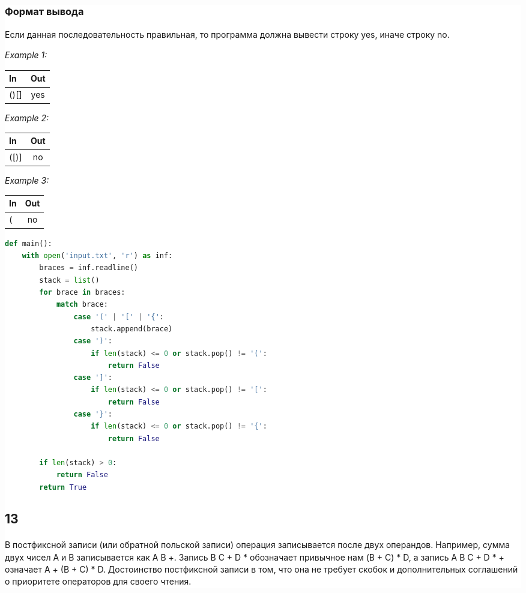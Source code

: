 ### Формат вывода

Если данная последовательность правильная, то программа должна вывести строку yes, иначе строку no.

<i>Example 1:</i>

| In  | Out |
|:----|:---:|
| ()[] | yes |

<i>Example 2:</i>

| In  | Out |
|:----|:---:|
| ([)] | no |

<i>Example 3:</i>

| In  | Out |
|:----|:---:|
| ( | no |

```python
def main():
    with open('input.txt', 'r') as inf:
        braces = inf.readline()
        stack = list()
        for brace in braces:
            match brace:
                case '(' | '[' | '{':
                    stack.append(brace)
                case ')':
                    if len(stack) <= 0 or stack.pop() != '(':
                        return False
                case ']':
                    if len(stack) <= 0 or stack.pop() != '[':
                        return False
                case '}':
                    if len(stack) <= 0 or stack.pop() != '{':
                        return False

        if len(stack) > 0:
            return False
        return True
```

## 13

В постфиксной записи (или обратной польской записи) операция записывается после двух операндов. Например, сумма двух чисел A и B записывается как A B +. Запись B C + D * обозначает привычное нам (B + C) * D, а запись A B C + D * + означает A + (B + C) * D. Достоинство постфиксной записи в том, что она не требует скобок и дополнительных соглашений о приоритете операторов для своего чтения.
